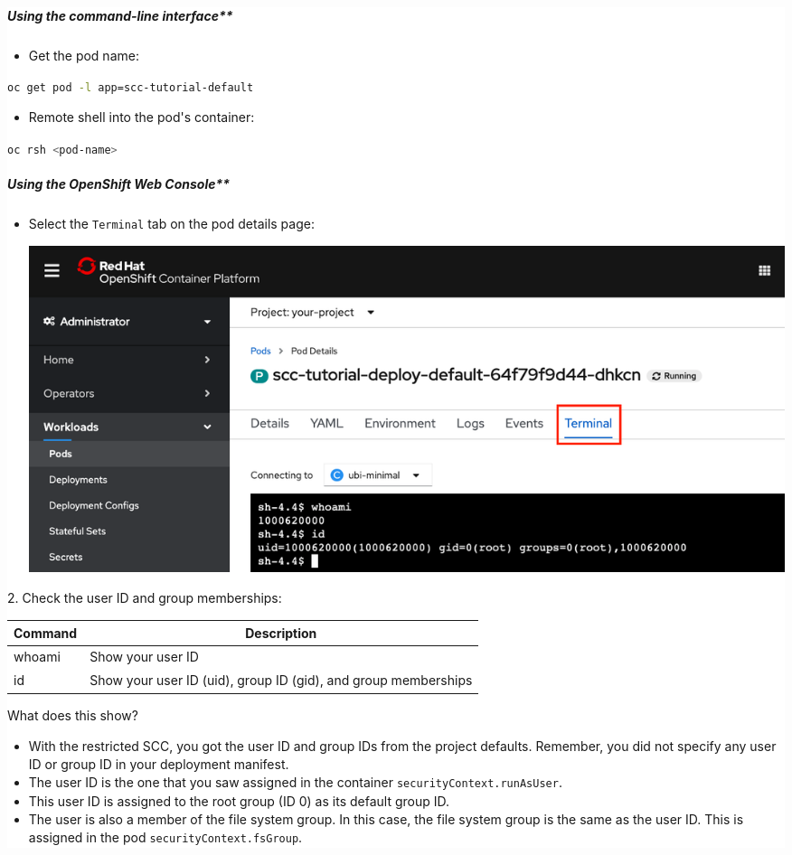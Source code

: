 ##### Using the command-line interface**

  * Get the pod name:

  ```bash
  oc get pod -l app=scc-tutorial-default
  ```

  * Remote shell into the pod's container:

  ```bash
  oc rsh <pod-name>
  ```

##### Using the OpenShift Web Console**

  * Select the `Terminal` tab on the pod details page:

    ![Pod details page - terminal tab](images/deploy_default_terminal.png)

2\. Check the user ID and group memberships:

| Command | Description |
| ---    | ---      |
| whoami | Show your user ID |
| id | Show your user ID (uid), group ID (gid), and group memberships |

What does this show?

* With the restricted SCC, you got the user ID and group IDs from the project defaults. Remember, you did not specify any user ID or group ID in your deployment manifest.
* The user ID is the one that you saw assigned in the container `securityContext.runAsUser`.
* This user ID is assigned to the root group (ID 0) as its default group ID.
* The user is also a member of the file system group. In this case, the file system group is the same as the user ID. This    is assigned in the pod `securityContext.fsGroup`.
